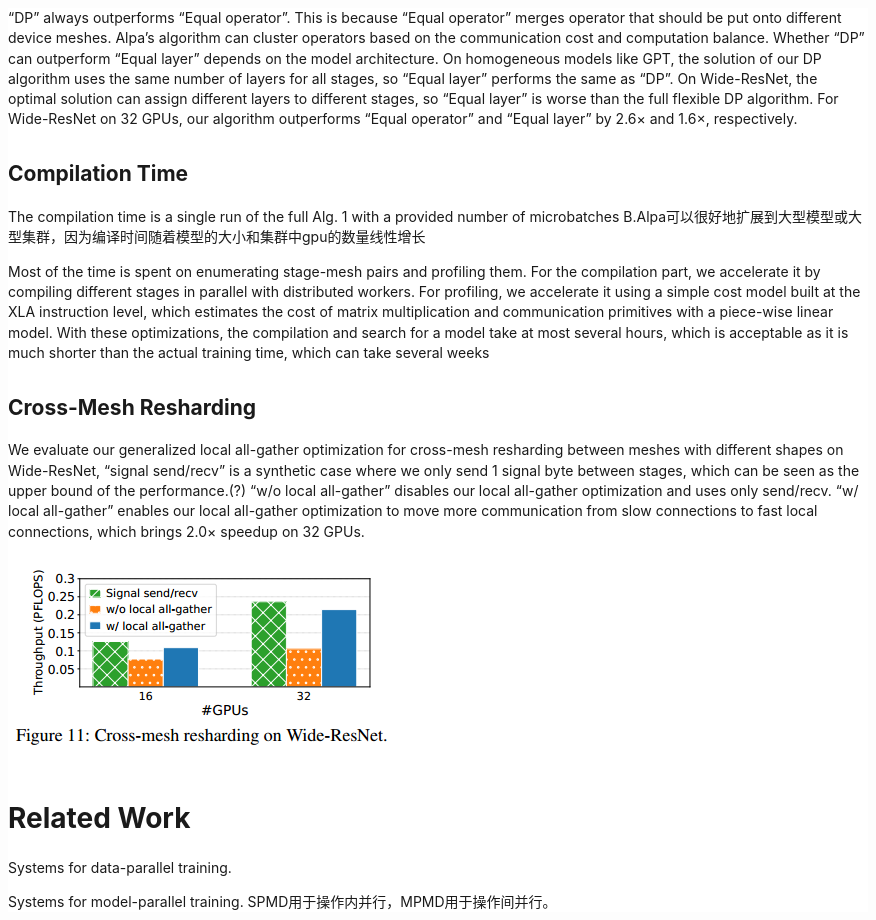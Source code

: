 “DP” always outperforms “Equal operator”. This is because “Equal operator” merges operator that should be put onto different device meshes. Alpa’s algorithm can cluster operators based on the communication
cost and computation balance. Whether “DP” can outperform “Equal layer” depends on the model architecture. On homogeneous models like GPT, the solution of our DP algorithm uses the same number of layers for all stages, so “Equal layer” performs the same as “DP”. On Wide-ResNet, the optimal solution can assign different layers to different stages, so “Equal layer” is worse than the full flexible DP algorithm. For
Wide-ResNet on 32 GPUs, our algorithm outperforms “Equal operator” and “Equal layer” by 2.6× and 1.6×, respectively.

## Compilation Time

The compilation time is a single run of the full Alg. 1 with a provided number of microbatches B.Alpa可以很好地扩展到大型模型或大型集群，因为编译时间随着模型的大小和集群中gpu的数量线性增长

Most of the time is spent on enumerating stage-mesh pairs and profiling them. For the compilation part, we accelerate it by compiling different stages in parallel with distributed workers. For profiling, we accelerate it using a simple cost model built at the XLA instruction level, which estimates the cost of matrix multiplication and communication primitives with a piece-wise linear model. With these optimizations, the compilation and search for a model take at most several hours, which is acceptable as it is much shorter than the actual training time, which can take several weeks

## Cross-Mesh Resharding

We evaluate our generalized local all-gather optimization for cross-mesh resharding between meshes with different shapes on Wide-ResNet, “signal send/recv” is a synthetic case where we only send 1 signal byte between stages, which can be seen as the upper bound of the performance.(?) “w/o local all-gather” disables our local all-gather optimization and uses only send/recv. “w/ local all-gather” enables our local all-gather optimization to move more communication from slow connections to fast local connections,
which brings 2.0× speedup on 32 GPUs.

![](cross_mesh.png)

# Related Work

Systems for data-parallel training. 

Systems for model-parallel training. SPMD用于操作内并行，MPMD用于操作间并行。

